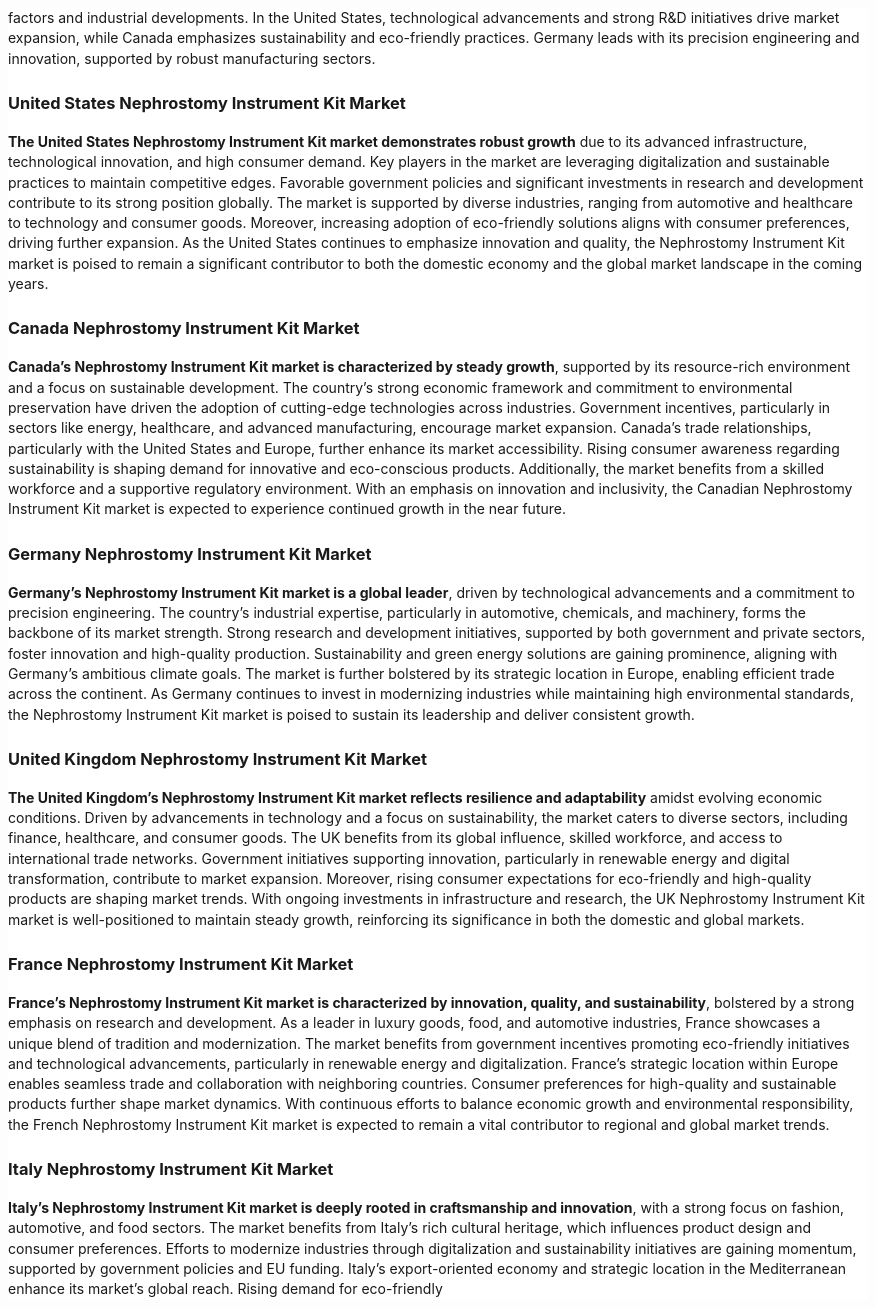 factors and industrial developments. In the United States, technological advancements and strong R&amp;D initiatives drive market expansion, while Canada emphasizes sustainability and eco-friendly practices. Germany leads with its precision engineering and innovation, supported by robust manufacturing sectors.</span></em></p></blockquote><h3><strong>United States Nephrostomy Instrument Kit Market</strong></h3><p><strong>The United States Nephrostomy Instrument Kit market demonstrates robust growth</strong> due to its advanced infrastructure, technological innovation, and high consumer demand. Key players in the market are leveraging digitalization and sustainable practices to maintain competitive edges. Favorable government policies and significant investments in research and development contribute to its strong position globally. The market is supported by diverse industries, ranging from automotive and healthcare to technology and consumer goods. Moreover, increasing adoption of eco-friendly solutions aligns with consumer preferences, driving further expansion. As the United States continues to emphasize innovation and quality, the Nephrostomy Instrument Kit market is poised to remain a significant contributor to both the domestic economy and the global market landscape in the coming years.</p><h3><strong>Canada Nephrostomy Instrument Kit Market</strong></h3><p><strong>Canada&rsquo;s Nephrostomy Instrument Kit market is characterized by steady growth</strong>, supported by its resource-rich environment and a focus on sustainable development. The country&rsquo;s strong economic framework and commitment to environmental preservation have driven the adoption of cutting-edge technologies across industries. Government incentives, particularly in sectors like energy, healthcare, and advanced manufacturing, encourage market expansion. Canada&rsquo;s trade relationships, particularly with the United States and Europe, further enhance its market accessibility. Rising consumer awareness regarding sustainability is shaping demand for innovative and eco-conscious products. Additionally, the market benefits from a skilled workforce and a supportive regulatory environment. With an emphasis on innovation and inclusivity, the Canadian Nephrostomy Instrument Kit market is expected to experience continued growth in the near future.</p><h3><strong>Germany Nephrostomy Instrument Kit Market</strong></h3><p><strong>Germany&rsquo;s Nephrostomy Instrument Kit market is a global leader</strong>, driven by technological advancements and a commitment to precision engineering. The country&rsquo;s industrial expertise, particularly in automotive, chemicals, and machinery, forms the backbone of its market strength. Strong research and development initiatives, supported by both government and private sectors, foster innovation and high-quality production. Sustainability and green energy solutions are gaining prominence, aligning with Germany&rsquo;s ambitious climate goals. The market is further bolstered by its strategic location in Europe, enabling efficient trade across the continent. As Germany continues to invest in modernizing industries while maintaining high environmental standards, the Nephrostomy Instrument Kit market is poised to sustain its leadership and deliver consistent growth.</p><h3><strong>United Kingdom Nephrostomy Instrument Kit Market</strong></h3><p><strong>The United Kingdom&rsquo;s Nephrostomy Instrument Kit market reflects resilience and adaptability</strong> amidst evolving economic conditions. Driven by advancements in technology and a focus on sustainability, the market caters to diverse sectors, including finance, healthcare, and consumer goods. The UK benefits from its global influence, skilled workforce, and access to international trade networks. Government initiatives supporting innovation, particularly in renewable energy and digital transformation, contribute to market expansion. Moreover, rising consumer expectations for eco-friendly and high-quality products are shaping market trends. With ongoing investments in infrastructure and research, the UK Nephrostomy Instrument Kit market is well-positioned to maintain steady growth, reinforcing its significance in both the domestic and global markets.</p><h3><strong>France Nephrostomy Instrument Kit Market</strong></h3><p><strong>France&rsquo;s Nephrostomy Instrument Kit market is characterized by innovation, quality, and sustainability</strong>, bolstered by a strong emphasis on research and development. As a leader in luxury goods, food, and automotive industries, France showcases a unique blend of tradition and modernization. The market benefits from government incentives promoting eco-friendly initiatives and technological advancements, particularly in renewable energy and digitalization. France&rsquo;s strategic location within Europe enables seamless trade and collaboration with neighboring countries. Consumer preferences for high-quality and sustainable products further shape market dynamics. With continuous efforts to balance economic growth and environmental responsibility, the French Nephrostomy Instrument Kit market is expected to remain a vital contributor to regional and global market trends.</p><h3><strong>Italy Nephrostomy Instrument Kit Market</strong></h3><p><strong>Italy&rsquo;s Nephrostomy Instrument Kit market is deeply rooted in craftsmanship and innovation</strong>, with a strong focus on fashion, automotive, and food sectors. The market benefits from Italy&rsquo;s rich cultural heritage, which influences product design and consumer preferences. Efforts to modernize industries through digitalization and sustainability initiatives are gaining momentum, supported by government policies and EU funding. Italy&rsquo;s export-oriented economy and strategic location in the Mediterranean enhance its market&rsquo;s global reach. Rising demand for eco-friendly